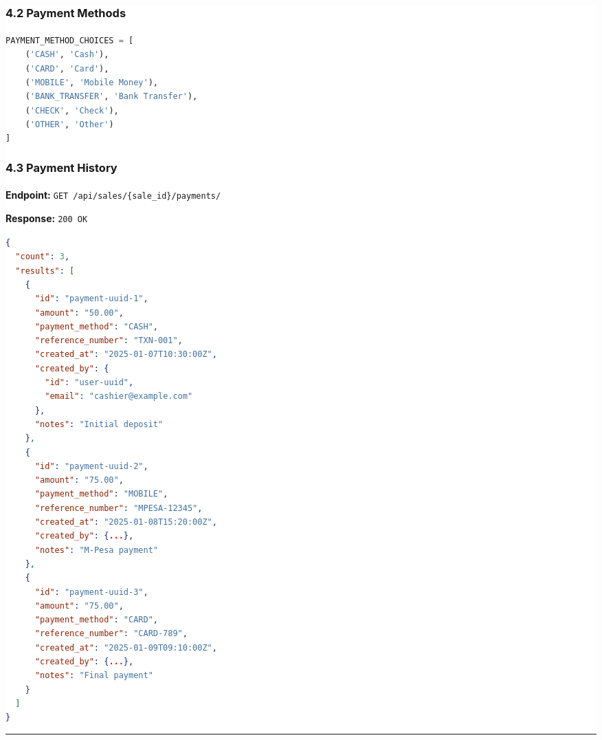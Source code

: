 ### 4.2 Payment Methods

```python
PAYMENT_METHOD_CHOICES = [
    ('CASH', 'Cash'),
    ('CARD', 'Card'),
    ('MOBILE', 'Mobile Money'),
    ('BANK_TRANSFER', 'Bank Transfer'),
    ('CHECK', 'Check'),
    ('OTHER', 'Other')
]
```

### 4.3 Payment History

**Endpoint:** `GET /api/sales/{sale_id}/payments/`

**Response:** `200 OK`
```json
{
  "count": 3,
  "results": [
    {
      "id": "payment-uuid-1",
      "amount": "50.00",
      "payment_method": "CASH",
      "reference_number": "TXN-001",
      "created_at": "2025-01-07T10:30:00Z",
      "created_by": {
        "id": "user-uuid",
        "email": "cashier@example.com"
      },
      "notes": "Initial deposit"
    },
    {
      "id": "payment-uuid-2",
      "amount": "75.00",
      "payment_method": "MOBILE",
      "reference_number": "MPESA-12345",
      "created_at": "2025-01-08T15:20:00Z",
      "created_by": {...},
      "notes": "M-Pesa payment"
    },
    {
      "id": "payment-uuid-3",
      "amount": "75.00",
      "payment_method": "CARD",
      "reference_number": "CARD-789",
      "created_at": "2025-01-09T09:10:00Z",
      "created_by": {...},
      "notes": "Final payment"
    }
  ]
}
```

---